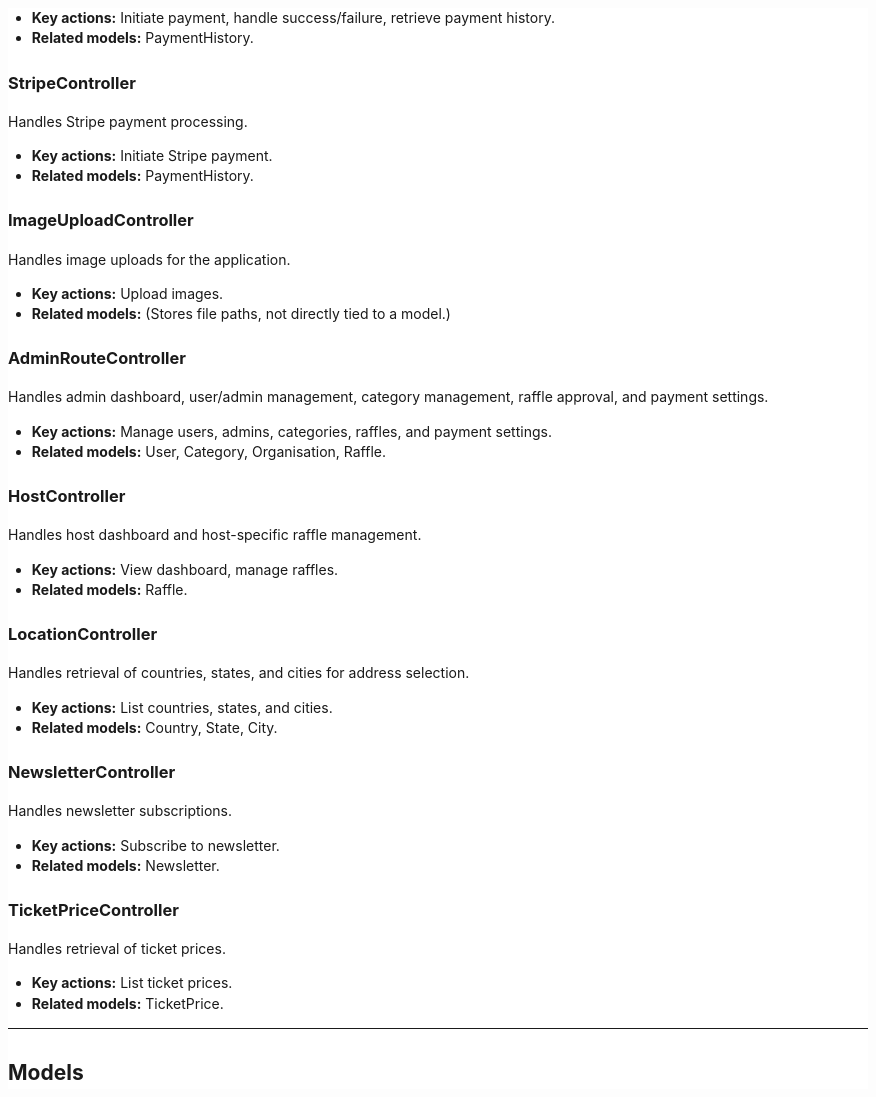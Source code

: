 - **Key actions:** Initiate payment, handle success/failure, retrieve payment history.
- **Related models:** PaymentHistory.

### StripeController

Handles Stripe payment processing.

- **Key actions:** Initiate Stripe payment.
- **Related models:** PaymentHistory.

### ImageUploadController

Handles image uploads for the application.

- **Key actions:** Upload images.
- **Related models:** (Stores file paths, not directly tied to a model.)

### AdminRouteController

Handles admin dashboard, user/admin management, category management, raffle approval, and payment settings.

- **Key actions:** Manage users, admins, categories, raffles, and payment settings.
- **Related models:** User, Category, Organisation, Raffle.

### HostController

Handles host dashboard and host-specific raffle management.

- **Key actions:** View dashboard, manage raffles.
- **Related models:** Raffle.

### LocationController

Handles retrieval of countries, states, and cities for address selection.

- **Key actions:** List countries, states, and cities.
- **Related models:** Country, State, City.

### NewsletterController

Handles newsletter subscriptions.

- **Key actions:** Subscribe to newsletter.
- **Related models:** Newsletter.

### TicketPriceController

Handles retrieval of ticket prices.

- **Key actions:** List ticket prices.
- **Related models:** TicketPrice.

---

## Models
